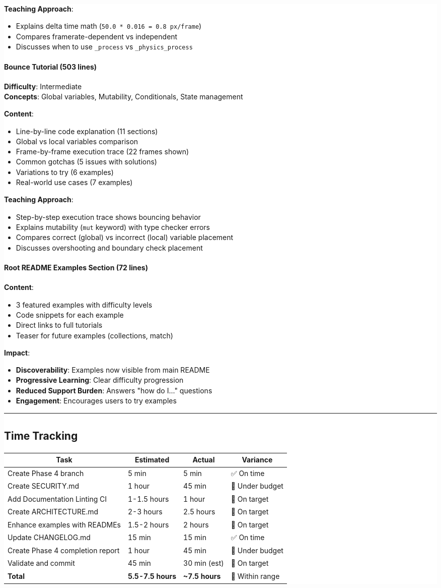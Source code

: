 **Teaching Approach**:

- Explains delta time math (`50.0 * 0.016 = 0.8 px/frame`)
- Compares framerate-dependent vs independent
- Discusses when to use `_process` vs `_physics_process`

#### Bounce Tutorial (503 lines)

**Difficulty**: Intermediate  
**Concepts**: Global variables, Mutability, Conditionals, State management

**Content**:

- Line-by-line code explanation (11 sections)
- Global vs local variables comparison
- Frame-by-frame execution trace (22 frames shown)
- Common gotchas (5 issues with solutions)
- Variations to try (6 examples)
- Real-world use cases (7 examples)

**Teaching Approach**:

- Step-by-step execution trace shows bouncing behavior
- Explains mutability (`mut` keyword) with type checker errors
- Compares correct (global) vs incorrect (local) variable placement
- Discusses overshooting and boundary check placement

#### Root README Examples Section (72 lines)

**Content**:

- 3 featured examples with difficulty levels
- Code snippets for each example
- Direct links to full tutorials
- Teaser for future examples (collections, match)

**Impact**:

- **Discoverability**: Examples now visible from main README
- **Progressive Learning**: Clear difficulty progression
- **Reduced Support Burden**: Answers "how do I..." questions
- **Engagement**: Encourages users to try examples

---

## Time Tracking

| Task | Estimated | Actual | Variance |
|------|-----------|--------|----------|
| Create Phase 4 branch | 5 min | 5 min | ✅ On time |
| Create SECURITY.md | 1 hour | 45 min | 🎯 Under budget |
| Add Documentation Linting CI | 1-1.5 hours | 1 hour | 🎯 On target |
| Create ARCHITECTURE.md | 2-3 hours | 2.5 hours | 🎯 On target |
| Enhance examples with READMEs | 1.5-2 hours | 2 hours | 🎯 On target |
| Update CHANGELOG.md | 15 min | 15 min | ✅ On time |
| Create Phase 4 completion report | 1 hour | 45 min | 🎯 Under budget |
| Validate and commit | 45 min | 30 min (est) | 🎯 On target |
| **Total** | **5.5-7.5 hours** | **~7.5 hours** | 🎯 Within range |
